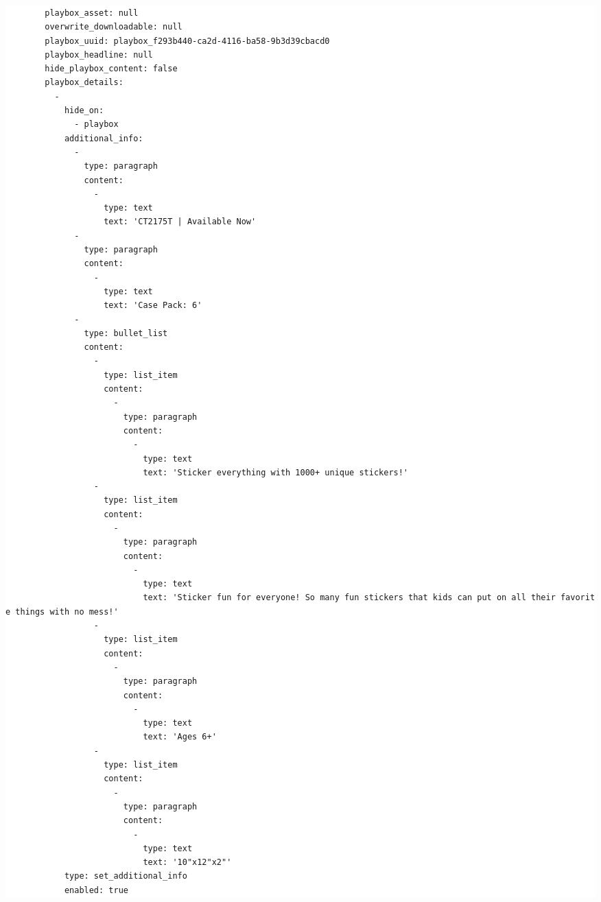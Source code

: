             playbox_asset: null
            overwrite_downloadable: null
            playbox_uuid: playbox_f293b440-ca2d-4116-ba58-9b3d39cbacd0
            playbox_headline: null
            hide_playbox_content: false
            playbox_details:
              -
                hide_on:
                  - playbox
                additional_info:
                  -
                    type: paragraph
                    content:
                      -
                        type: text
                        text: 'CT2175T | Available Now'
                  -
                    type: paragraph
                    content:
                      -
                        type: text
                        text: 'Case Pack: 6'
                  -
                    type: bullet_list
                    content:
                      -
                        type: list_item
                        content:
                          -
                            type: paragraph
                            content:
                              -
                                type: text
                                text: 'Sticker everything with 1000+ unique stickers!'
                      -
                        type: list_item
                        content:
                          -
                            type: paragraph
                            content:
                              -
                                type: text
                                text: 'Sticker fun for everyone! So many fun stickers that kids can put on all their favorite things with no mess!'
                      -
                        type: list_item
                        content:
                          -
                            type: paragraph
                            content:
                              -
                                type: text
                                text: 'Ages 6+'
                      -
                        type: list_item
                        content:
                          -
                            type: paragraph
                            content:
                              -
                                type: text
                                text: '10"x12"x2"'
                type: set_additional_info
                enabled: true